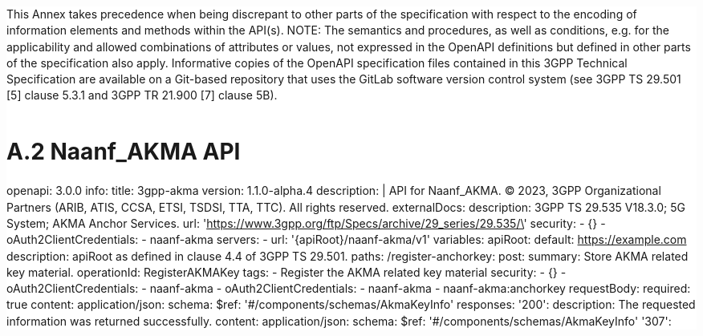 This Annex takes precedence when being discrepant to other parts of the
specification with respect to the encoding of information elements and methods
within the API(s).
NOTE: The semantics and procedures, as well as conditions, e.g. for the
applicability and allowed combinations of attributes or values, not expressed
in the OpenAPI definitions but defined in other parts of the specification
also apply.
Informative copies of the OpenAPI specification files contained in this 3GPP
Technical Specification are available on a Git-based repository that uses the
GitLab software version control system (see 3GPP TS 29.501 [5] clause 5.3.1
and 3GPP TR 21.900 [7] clause 5B).
# A.2 Naanf_AKMA API
openapi: 3.0.0
info:
title: 3gpp-akma
version: 1.1.0-alpha.4
description: \|
API for Naanf_AKMA.
© 2023, 3GPP Organizational Partners (ARIB, ATIS, CCSA, ETSI, TSDSI, TTA,
TTC).
All rights reserved.
externalDocs:
description: 3GPP TS 29.535 V18.3.0; 5G System; AKMA Anchor Services.
url: \'https://www.3gpp.org/ftp/Specs/archive/29_series/29.535/\'
security:
\- {}
\- oAuth2ClientCredentials:
\- naanf-akma
servers:
\- url: \'{apiRoot}/naanf-akma/v1\'
variables:
apiRoot:
default: https://example.com
description: apiRoot as defined in clause 4.4 of 3GPP TS 29.501.
paths:
/register-anchorkey:
post:
summary: Store AKMA related key material.
operationId: RegisterAKMAKey
tags:
\- Register the AKMA related key material
security:
\- {}
\- oAuth2ClientCredentials:
\- naanf-akma
\- oAuth2ClientCredentials:
\- naanf-akma
\- naanf-akma:anchorkey
requestBody:
required: true
content:
application/json:
schema:
\$ref: \'#/components/schemas/AkmaKeyInfo\'
responses:
\'200\':
description: The requested information was returned successfully.
content:
application/json:
schema:
\$ref: \'#/components/schemas/AkmaKeyInfo\'
\'307\':